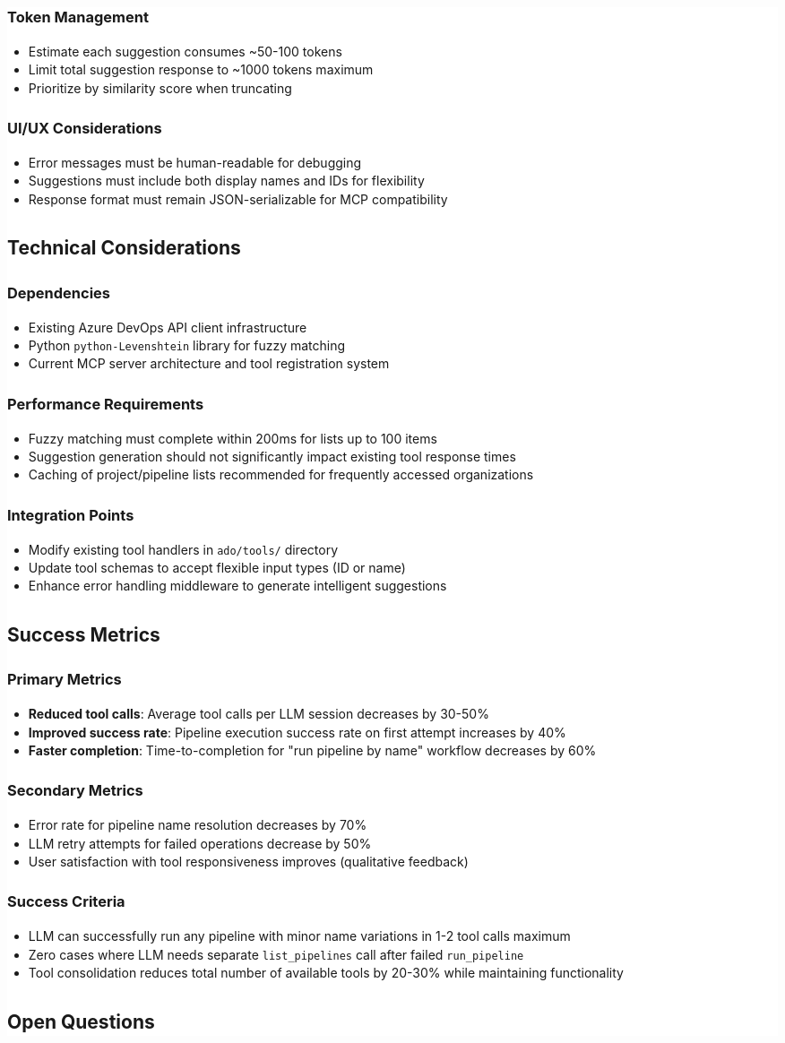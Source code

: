 ### Token Management
- Estimate each suggestion consumes ~50-100 tokens
- Limit total suggestion response to ~1000 tokens maximum
- Prioritize by similarity score when truncating

### UI/UX Considerations
- Error messages must be human-readable for debugging
- Suggestions must include both display names and IDs for flexibility
- Response format must remain JSON-serializable for MCP compatibility

## Technical Considerations

### Dependencies
- Existing Azure DevOps API client infrastructure
- Python `python-Levenshtein` library for fuzzy matching
- Current MCP server architecture and tool registration system

### Performance Requirements
- Fuzzy matching must complete within 200ms for lists up to 100 items
- Suggestion generation should not significantly impact existing tool response times
- Caching of project/pipeline lists recommended for frequently accessed organizations

### Integration Points
- Modify existing tool handlers in `ado/tools/` directory
- Update tool schemas to accept flexible input types (ID or name)
- Enhance error handling middleware to generate intelligent suggestions

## Success Metrics

### Primary Metrics
- **Reduced tool calls**: Average tool calls per LLM session decreases by 30-50%
- **Improved success rate**: Pipeline execution success rate on first attempt increases by 40%
- **Faster completion**: Time-to-completion for "run pipeline by name" workflow decreases by 60%

### Secondary Metrics  
- Error rate for pipeline name resolution decreases by 70%
- LLM retry attempts for failed operations decrease by 50%
- User satisfaction with tool responsiveness improves (qualitative feedback)

### Success Criteria
- LLM can successfully run any pipeline with minor name variations in 1-2 tool calls maximum
- Zero cases where LLM needs separate `list_pipelines` call after failed `run_pipeline` 
- Tool consolidation reduces total number of available tools by 20-30% while maintaining functionality

## Open Questions
